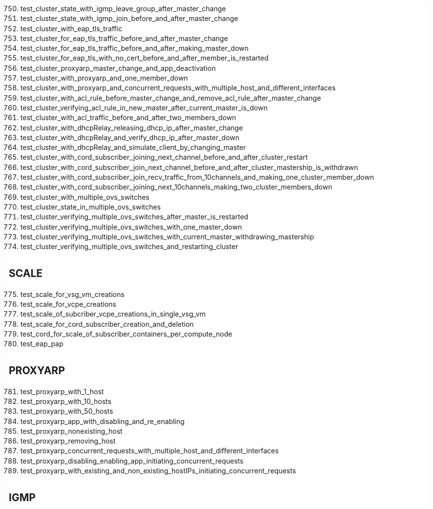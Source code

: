 750. test_cluster_state_with_igmp_leave_group_after_master_change
751. test_cluster_state_with_igmp_join_before_and_after_master_change
752. test_cluster_with_eap_tls_traffic
753. test_cluster_for_eap_tls_traffic_before_and_after_master_change
754. test_cluster_for_eap_tls_traffic_before_and_after_making_master_down
755. test_cluster_for_eap_tls_with_no_cert_before_and_after_member_is_restarted
756. test_cluster_proxyarp_master_change_and_app_deactivation
757. test_cluster_with_proxyarp_and_one_member_down
758. test_cluster_with_proxyarp_and_concurrent_requests_with_multiple_host_and_different_interfaces
759. test_cluster_with_acl_rule_before_master_change_and_remove_acl_rule_after_master_change
760. test_cluster_verifying_acl_rule_in_new_master_after_current_master_is_down
761. test_cluster_with_acl_traffic_before_and_after_two_members_down
762. test_cluster_with_dhcpRelay_releasing_dhcp_ip_after_master_change
763. test_cluster_with_dhcpRelay_and_verify_dhcp_ip_after_master_down
764. test_cluster_with_dhcpRelay_and_simulate_client_by_changing_master
765. test_cluster_with_cord_subscriber_joining_next_channel_before_and_after_cluster_restart
766. test_cluster_with_cord_subscriber_join_next_channel_before_and_after_cluster_mastership_is_withdrawn
767. test_cluster_with_cord_subscriber_join_recv_traffic_from_10channels_and_making_one_cluster_member_down
768. test_cluster_with_cord_subscriber_joining_next_10channels_making_two_cluster_members_down
769. test_cluster_with_multiple_ovs_switches
770. test_cluster_state_in_multiple_ovs_switches
771. test_cluster_verifying_multiple_ovs_switches_after_master_is_restarted
772. test_cluster_verifying_multiple_ovs_switches_with_one_master_down
773. test_cluster_verifying_multiple_ovs_switches_with_current_master_withdrawing_mastership
774. test_cluster_verifying_multiple_ovs_switches_and_restarting_cluster

## SCALE

775. test_scale_for_vsg_vm_creations
776. test_scale_for_vcpe_creations
777. test_scale_of_subcriber_vcpe_creations_in_single_vsg_vm
778. test_scale_for_cord_subscriber_creation_and_deletion
779. test_cord_for_scale_of_subscriber_containers_per_compute_node
780. test_eap_pap

## PROXYARP

781. test_proxyarp_with_1_host
782. test_proxyarp_with_10_hosts
783. test_proxyarp_with_50_hosts
784. test_proxyarp_app_with_disabling_and_re_enabling
785. test_proxyarp_nonexisting_host
786. test_proxyarp_removing_host
787. test_proxyarp_concurrent_requests_with_multiple_host_and_different_interfaces
788. test_proxyarp_disabling_enabling_app_initiating_concurrent_requests
789. test_proxyarp_with_existing_and_non_existing_hostIPs_initiating_concurrent_requests

## IGMP
